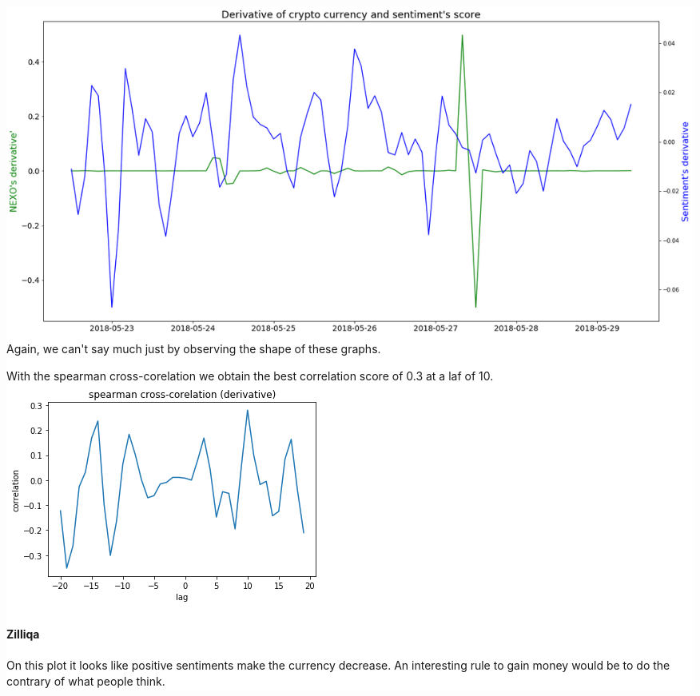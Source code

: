 ![alt text](img/nexo_derivative.png)
Again, we can't say much just by observing the shape of these graphs.

With the spearman cross-corelation we obtain the best correlation score of 0.3 at a laf of 10.
![alt text](img/nexo-cross-corr-2h-spearman.png)

#### Zilliqa

On this plot it looks like positive sentiments make the currency decrease. An interesting rule to gain money would be to do the contrary of what people think.